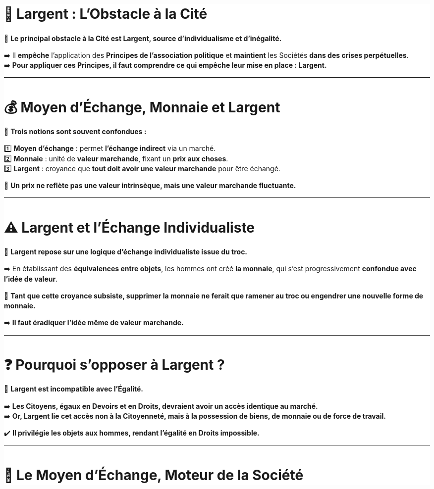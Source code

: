 
# 🚫 **Largent : L’Obstacle à la Cité**  

📌 **Le principal obstacle à la Cité est Largent, source d’individualisme et d’inégalité.**  

➡️ Il **empêche** l’application des **Principes de l’association politique** et **maintient** les Sociétés **dans des crises perpétuelles**.  
➡️ **Pour appliquer ces Principes, il faut comprendre ce qui empêche leur mise en place : Largent.**  

---

# 💰 **Moyen d’Échange, Monnaie et Largent**  

📌 **Trois notions sont souvent confondues :**  

1️⃣ **Moyen d’échange** : permet **l’échange indirect** via un marché.  
2️⃣ **Monnaie** : unité de **valeur marchande**, fixant un **prix aux choses**.  
3️⃣ **Largent** : croyance que **tout doit avoir une valeur marchande** pour être échangé.  

📌 **Un prix ne reflète pas une valeur intrinsèque, mais une valeur marchande fluctuante.**  

---

# ⚠️ **Largent et l’Échange Individualiste**  

📌 **Largent repose sur une logique d’échange individualiste issue du troc.**  

➡️ En établissant des **équivalences entre objets**, les hommes ont créé **la monnaie**, qui s’est progressivement **confondue avec l’idée de valeur**.  

📌 **Tant que cette croyance subsiste, supprimer la monnaie ne ferait que ramener au troc ou engendrer une nouvelle forme de monnaie.**  

➡️ **Il faut éradiquer l’idée même de valeur marchande.**  

---

# ❓ **Pourquoi s’opposer à Largent ?**  

📌 **Largent est incompatible avec l’Égalité.**  

➡️ **Les Citoyens, égaux en Devoirs et en Droits, devraient avoir un accès identique au marché.**  
➡️ **Or, Largent lie cet accès non à la Citoyenneté, mais à la possession de biens, de monnaie ou de force de travail.**  

✔️ **Il privilégie les objets aux hommes, rendant l’égalité en Droits impossible.**  

---

# 🔄 **Le Moyen d’Échange, Moteur de la Société**  
